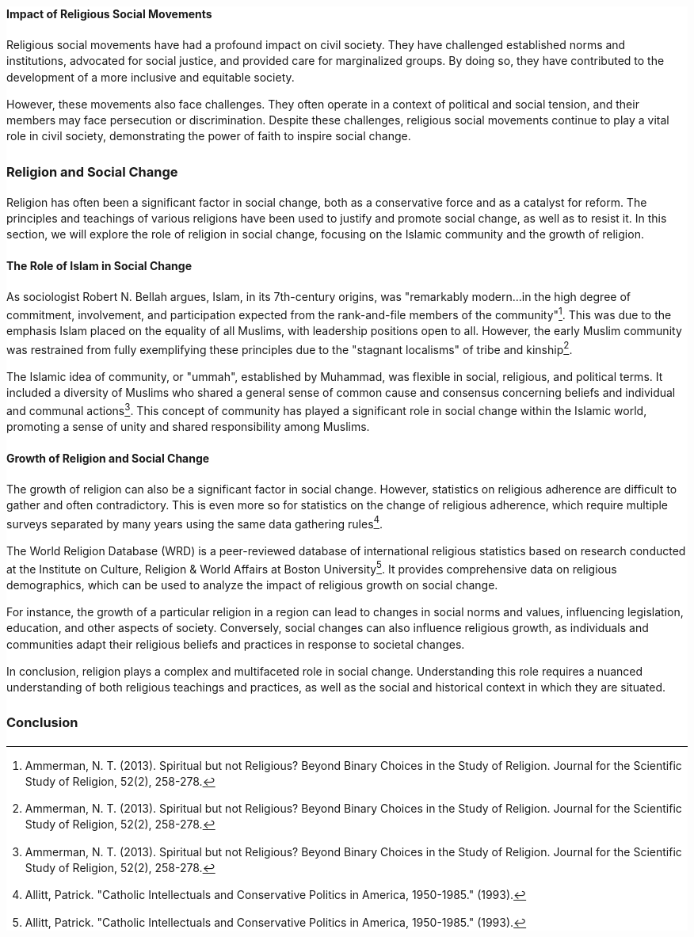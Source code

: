 #### Impact of Religious Social Movements

Religious social movements have had a profound impact on civil society. They have challenged established norms and institutions, advocated for social justice, and provided care for marginalized groups. By doing so, they have contributed to the development of a more inclusive and equitable society.

However, these movements also face challenges. They often operate in a context of political and social tension, and their members may face persecution or discrimination. Despite these challenges, religious social movements continue to play a vital role in civil society, demonstrating the power of faith to inspire social change.

[^5^]: Christoyannopoulos, Alexandre. Christian Anarchism: A Political Commentary on the Gospel. Imprint Academic, 2010.
[^6^]: Long, D. J. "The Brotherhood Church: A Historical and Theological Analysis of a Christian Anarchist Community." Journal of Church and State, vol. 41, no. 2, 1999, pp. 277-298.
[^7^]: Day, Dorothy. The Long Loneliness: The Autobiography of the Legendary Catholic Social Activist. HarperOne, 2009.
[^8^]: Klejment, Anne. "The Catholic Worker Movement: Intellectual and Spiritual Origins." The Catholic Historical Review, vol. 75, no. 3, 1989, pp. 439-456.

### Religion and Social Change

Religion has often been a significant factor in social change, both as a conservative force and as a catalyst for reform. The principles and teachings of various religions have been used to justify and promote social change, as well as to resist it. In this section, we will explore the role of religion in social change, focusing on the Islamic community and the growth of religion.

#### The Role of Islam in Social Change

As sociologist Robert N. Bellah argues, Islam, in its 7th-century origins, was "remarkably modern...in the high degree of commitment, involvement, and participation expected from the rank-and-file members of the community"[^9^]. This was due to the emphasis Islam placed on the equality of all Muslims, with leadership positions open to all. However, the early Muslim community was restrained from fully exemplifying these principles due to the "stagnant localisms" of tribe and kinship[^9^].

The Islamic idea of community, or "ummah", established by Muhammad, was flexible in social, religious, and political terms. It included a diversity of Muslims who shared a general sense of common cause and consensus concerning beliefs and individual and communal actions[^9^]. This concept of community has played a significant role in social change within the Islamic world, promoting a sense of unity and shared responsibility among Muslims.

#### Growth of Religion and Social Change

The growth of religion can also be a significant factor in social change. However, statistics on religious adherence are difficult to gather and often contradictory. This is even more so for statistics on the change of religious adherence, which require multiple surveys separated by many years using the same data gathering rules[^10^].

The World Religion Database (WRD) is a peer-reviewed database of international religious statistics based on research conducted at the Institute on Culture, Religion & World Affairs at Boston University[^10^]. It provides comprehensive data on religious demographics, which can be used to analyze the impact of religious growth on social change.

For instance, the growth of a particular religion in a region can lead to changes in social norms and values, influencing legislation, education, and other aspects of society. Conversely, social changes can also influence religious growth, as individuals and communities adapt their religious beliefs and practices in response to societal changes.

In conclusion, religion plays a complex and multifaceted role in social change. Understanding this role requires a nuanced understanding of both religious teachings and practices, as well as the social and historical context in which they are situated.

### Conclusion


[^1^]: Leopold von Ranke, "German History in the Epoch of the Reformation" (1843); Philip Schaff, "History of the Christian Church" (1858–1890).
[^2^]: "Pietism and Benevolence", The Impact of the New Religious Sentiments of the 18th and 19th Century on the Organizational Behavior of Laymen.
[^3^]: Casanova, J. (1994). Public religions in the modern world. University of Chicago Press.
[^4^]: Weber, M. (2002). The Protestant Ethic and the Spirit of Capitalism and Other Writings. Penguin.
[^5^]: Bruce, S. (2011). Secularization: In Defence of an Unfashionable Theory. Oxford University Press.
[^6^]: Fox, J., & Sandler, S. (2004). Bringing religion into international relations. Palgrave Macmillan.
[^6^]: Lyon, D. (2000). Jesus in Disneyland: Religion in Postmodern Times. Polity Press.
[^7^]: Callinicos, A. (1999). Against Postmodernism: A Marxist Critique. St. Martin's Press.
[^8^]: Heelas, P., & Woodhead, L. (2005). The Spiritual Revolution: Why Religion is Giving Way to Spirituality. Blackwell Publishing.
[^9^]: Ammerman, N. T. (2013). Spiritual but not Religious? Beyond Binary Choices in the Study of Religion. Journal for the Scientific Study of Religion, 52(2), 258-278.
[^1^]: Avalos, H. (2005). Fighting Words: The Origins of Religious Violence. Prometheus Books.
[^2^]: Hickey, E. W. (2010). Serial Murderers and Their Victims. Cengage Learning.
[^3^]: Schwartz, R. M. (1997). The Curse of Cain: The Violent Legacy of Monotheism. The University of Chicago Press.
[^4^]: Wechsler, L. (1995). Vermeer in Bosnia: Selected Writings. Pantheon Books.
[^5^]: Martyr, J., Tertullian, Origen, & Cyprian of Carthage. (Various Dates). Early Christian Writings. Penguin Classics.
[^6^]: Augustine of Hippo. (426 AD). The City of God. Penguin Classics.
[^7^]: Johnson, J. T. (1981). Just War Tradition and the Restraint of War: A Moral and Historical Inquiry. Princeton University Press.
[^6^]: Juergensmeyer, M. (2003). Terror in the Mind of God: The Global Rise of Religious Violence. University of California Press.
[^7^]: Hassner, R. E. (2009). War on Sacred Grounds. Cornell University Press.
[^8^]: Fox, J. (2004). Religion, Civilization, and Civil War: 1945 through the New Millennium. Lexington Books.
[^9^]: Philpott, D. (2007). Explaining the Political Ambivalence of Religion. American Political Science Review, 101(3), 505-525.
[^1^]: Frank, A. G., & Wallerstein, I. (1970). The Modern World-System: Capitalist Agriculture and the Origins of the European World-Economy in the Sixteenth Century. New York: Academic Press.
[^2^]: Said, E. (1978). Orientalism. New York: Pantheon Books.
[^3^]: Tipps, D. C. (1973). Modernization Theory and the Comparative Study of Societies: A Critical Perspective. Comparative Studies in Society and History, 15(2), 199-226.
[^4^]: Wallerstein, I. (1974). The Modern World System I: Capitalist Agriculture and the Origins of the European World-Economy in the Sixteenth Century. New York: Academic Press.
[^5^]: Eisenstadt, S. N. (2000). Multiple Modernities. Daedalus, 129(1), 1-29.
[^1^]: Casanova, J. (1994). Public religions in the modern world. Chicago: University of Chicago Press.
[^2^]: Asad, T. (2003). Formations of the secular: Christianity, Islam, modernity. Stanford, CA: Stanford University Press.
[^3^]: Stark, R., & Finke, R. (2000). Acts of faith: Explaining the human side of religion. Berkeley: University of California Press.
[^4^]: Berger, P. L. (1999). The desecularization of the world: Resurgent religion and world politics. Grand Rapids, MI: Wm. B. Eerdmans Publishing.
[^5^]: Taylor, C. (2007). A secular age. Cambridge, MA: Harvard University Press.
[^1^]: Putnam, R. D., & Campbell, D. E. (2010). American Grace: How Religion Divides and Unites Us. Simon and Schuster.
[^2^]: Djupe, P. A., & Gilbert, C. P. (2009). The Political Influence of Churches. Cambridge University Press.
[^3^]: Evans, J. H. (2011). The Politics of Human Life. University of Chicago Press.
[^4^]: Kellstedt, L. A., & Smidt, C. E. (1993). Doctrinal Matters: The Influence of Religious Beliefs on Political Preference. American Journal of Political Science, 37(2), 505-519.
[^5^]: Wald, Kenneth D., and Allison Calhoun-Brown. Religion and politics in the United States. Rowman & Littlefield Publishers, 2014.
[^6^]: Esposito, John L., and Dalia Mogahed. "Who speaks for Islam?: What a billion Muslims really think." (2007).
[^7^]: Djupe, Paul A., and Christopher P. Gilbert. The political influence of churches. Cambridge University Press, 2009.
[^8^]: Campbell, David E., and J. Quin Monson. "The religion card: Gay marriage and the 2004 presidential election." Public Opinion Quarterly 72.3 (2008): 399-419.
[^9^]: Layman, Geoffrey C. "Religion and political behavior in the United States: The impact of beliefs, affiliations, and commitment from the 1980s to the 1990s." Public Opinion Quarterly 61.2 (1997): 288-316.
[^10^]: Allitt, Patrick. "Catholic Intellectuals and Conservative Politics in America, 1950-1985." (1993).
[^11^]: Green, John C., et al. "The American religious landscape and political attitudes: A baseline for 2004." Journal for the Scientific Study of Religion 43.4 (2004): 585-594.
[^1^]: Kohn, H. (1944). The Idea of Nationalism: A Study in Its Origins and Background. Macmillan.
[^2^]: Breuilly, J. (1993). Nationalism and the State. Manchester University Press.
[^3^]: Bury, J. P. T. (1920). A History of the Later Roman Empire from Arcadius to Irene. Macmillan.
[^4^]: Bell, D. A. (2001). The Cult of the Nation in France: Inventing Nationalism, 1680–1800. Harvard University Press.
[^5^]: Pew Research Center. (2017). The Changing Global Religious Landscape. Retrieved from https://www.pewforum.org/2017/04/05/the-changing-global-religious-landscape/
[^6^]: CIA World Factbook. (2020). Field Listing: Religions. Retrieved from https://www.cia.gov/library/publications/the-world-factbook/fields/402.html
[^7^]: Pew Research Center. (2018). Laws Penalizing Blasphemy, Apostasy and Defamation of Religion are Widespread. Retrieved from https://www.pewresearch.org/fact-tank/2018/12/10/laws-penalizing-blasphemy-apostasy-and-defamation-of-religion-are-widespread/
[^8^]: Pew Research Center. (2019). What Americans Know About Religion. Retrieved from https://www.pewforum.org/2019/07/23/what-americans-know-about-religion/
[^9^]: BBC News. (2019). Nigeria country profile. Retrieved from https://www.bbc.com/news/world-africa-13949550
[^1^]: Tacitus, Annals, 15.44
[^2^]: Lactantius, De Mortibus Persecutorum, 7.1
[^3^]: Lactantius, De Mortibus Persecutorum, 48.2-12
[^4^]: Ammianus Marcellinus, Res Gestae, 22.5.2
[^5^]: Eusebius of Caesarea, Life of Constantine, 2.28-32
[^6^]: Eusebius of Caesarea, Life of Constantine, 2.28-32
[^7^]: Kantorowicz, E. (1957). The King's Two Bodies: A Study in Mediaeval Political Theology. Princeton University Press.
[^8^]: Oakley, F. (2006). The Absolute and Ordained Power of God and King in Sixteenth- and Seventeenth-Century Theology. Journal of the History of Ideas, 67(4), 577-598.
[^9^]: Ullmann, W. (1969). A Short History of the Papacy in the Middle Ages. Methuen.
[^10^]: Second Vatican Council, Dignitatis Humanae, 7 December 1965
[^11^]: Feldman, N. (2005). Divided by God: America's Church-State Problem--and What We Should Do About It. Farrar, Straus and Giroux.
[^12^]: Casanova, J. (1994). Public Religions in the Modern World. University of Chicago Press.
[^1^]: Bellah, R. N. (1967). Civil Religion in America. Daedalus, 96(1), 1-21.
[^2^]: Rousseau, J. J. (1762). The Social Contract.
[^3^]: Bellah, R. N. (1967). Civil Religion in America. Daedalus, 96(1), 1-21.
[^4^]: Durkheim, E. (1912). The Elementary Forms of the Religious Life.
[^1^]: Huntington, S. P. (1993). The Clash of Civilizations?. Foreign Affairs, 72(3), 22-49.
[^2^]: Ajami, F. (1993). The Summoning. Foreign Affairs, 72(4), 2-9.
[^3^]: Riley-Smith, J. (2005). The Crusades: A History. Yale University Press.
[^4^]: Finkel, C. (2006). Osman's Dream: The History of the Ottoman Empire. Basic Books.
[^5^]: Robb, P. (2007). A History of India. Palgrave Macmillan.
[^6^]: Gaddis, J.L. (2005). The Cold War: A New History. Penguin Press.
[^6^]: Musgrave, P. (2019). The False Promise of the Clash of Civilizations. Foreign Policy.
[^7^]: Sen, A. (1999). Democracy as a Universal Value. Journal of Democracy.
[^8^]: Berman, P. (2003). Terror and Liberalism. W. W. Norton & Company.
[^9^]: Ash, T. G. (2002). History of the Present. Penguin Books.
[^10^]: Rapoport, D. C. (1984). Fear and Trembling: Terrorism in Three Religious Traditions. American Political Science Review, 78(3), 658-677.
[^11^]: Hoffman, B. (2006). Inside Terrorism. Columbia University Press.
[^12^]: Halliday, F. (2002). Two Hours that Shook the World: September 11, 2001: Causes and Consequences. Saqi.
[^13^]: Stuart, H. (2011). Islamist Terrorism: The British Connections. The Henry Jackson Society.
[^14^]: Open Letter to Al-Baghdadi. (2014). Retrieved from http://www.lettertobaghdadi.com
[^15^]: Smith, H. (2009). The World's Religions: Our Great Wisdom Traditions. HarperOne.
[^1^]: Lewis, J.W. (2005). The Human Use of Human Beings: A Brief History of Suicide Bombing. Origami Zoo Press.
[^2^]: Schweitzer, Y. (2007). Suicide Terrorism: Development and Characteristics. International Institute for Counter-Terrorism.
[^3^]: Pape, R. (2005). Dying to Win: The Strategic Logic of Suicide Terrorism. Random House.
[^4^]: Stern, J. (2003). Terror in the Name of God: Why Religious Militants Kill. HarperCollins.
[^4^]: Pape, R. (2005). Dying to Win: The Strategic Logic of Suicide Terrorism. Random House.
[^5^]: Esposito, J. (2002). Unholy War: Terror in the Name of Islam. Oxford University Press.
[^6^]: Lewis, B. (2003). The Crisis of Islam: Holy War and Unholy Terror. Modern Library.
[^7^]: Atran, S. (2003). Genesis of Suicide Terrorism. Science, 299(5612), 1534-1539.
[^8^]: Lewis, B. (2001). The Revolt of Islam. The New Yorker.
